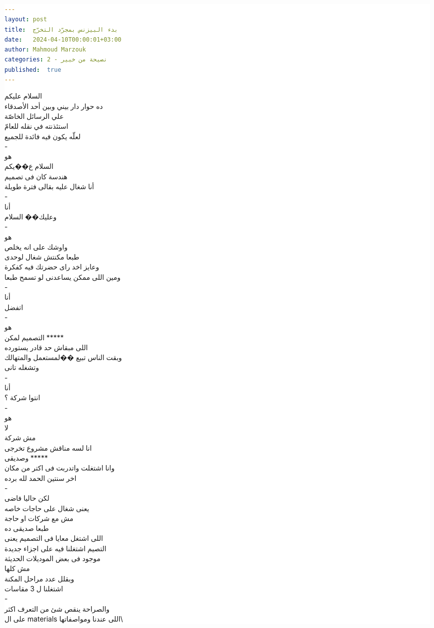 ```yaml
---
layout: post
title:  بدء البيزنس بمجرّد التخرّج
date:   2024-04-10T00:00:01+03:00
author: Mahmoud Marzouk
categories: 2 - نصيحة من خبير
published:  true
---
```

السلام عليكم\
ده حوار دار بيني وبين أحد الأصدقاء\
علي الرسائل الخاصّة\
استئذنته في نقله للعامّ\
لعلّه يكون فيه فائدة للجميع\
-\
هو\
السلام ع��يكم\
هندسة كان فى تصميم\
أنا شغال عليه بقالى فترة طويلة\
-\
أنا\
وعليك�� السلام\
-\
هو\
واوشك على انه يخلص\
طبعا مكنتش شغال لوحدى\
وعايز اخد راى حضرتك فيه كفكرة\
ومين اللى ممكن يساعدنى لو تسمح طبعا\
-\
أنا\
اتفضل\
-\
هو\
التصميم لمكن \*\*\*\*\*\
اللى مبقاش حد قادر يستورده\
وبقت الناس تبيع ��لمستعمل والمتهالك\
وتشغله تانى\
-\
أنا\
انتوا شركة ؟\
-\
هو\
لا\
مش شركة\
انا لسه مناقش مشروع تخرجى\
وصديقى \*\*\*\*\*\
وانا اشتغلت واتدربت فى اكتر من مكان\
اخر سنتين الحمد لله برده\
-\
لكن حاليا فاضى\
يعنى شغال على حاجات خاصه\
مش مع شركات او حاجة\
طبعا صديقى ده\
اللى اشتغل معايا فى التصميم يعنى\
التصيم اشتغلنا فيه على اجزاء جديدة\
موجود فى بعض الموديلات الحديثة\
مش كلها\
وبقلل عدد مراحل المكنة\
اشتغلنا ل 3 مقاسات\
-\
والصراحة ينقص شئ من التعرف اكثر\
على ال materials اللى عندنا ومواصفاتها\